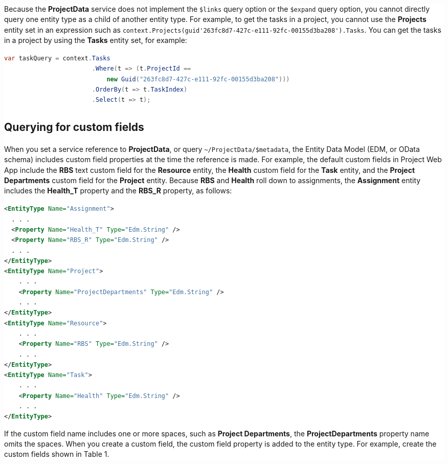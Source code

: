 Because the **ProjectData** service does not implement the  `$links` query option or the  `$expand` query option, you cannot directly query one entity type as a child of another entity type. For example, to get the tasks in a project, you cannot use the **Projects** entity set in an expression such as  `context.Projects(guid'263fc8d7-427c-e111-92fc-00155d3ba208').Tasks`. You can get the tasks in a project by using the **Tasks** entity set, for example: 

```cs
var taskQuery = context.Tasks
                        .Where(t => (t.ProjectId == 
                            new Guid("263fc8d7-427c-e111-92fc-00155d3ba208")))
                        .OrderBy(t => t.TaskIndex)
                        .Select(t => t);
```

## Querying for custom fields
<a name="pj15_QueryingOData_CustomFields"> </a>

When you set a service reference to **ProjectData**, or query  `~/ProjectData/$metadata`, the Entity Data Model (EDM, or OData schema) includes custom field properties at the time the reference is made. For example, the default custom fields in Project Web App include the **RBS** text custom field for the **Resource** entity, the **Health** custom field for the **Task** entity, and the **Project Departments** custom field for the **Project** entity. Because **RBS** and **Health** roll down to assignments, the **Assignment** entity includes the **Health_T** property and the **RBS_R** property, as follows: 
  
```XML
<EntityType Name="Assignment">
  . . .
  <Property Name="Health_T" Type="Edm.String" />
  <Property Name="RBS_R" Type="Edm.String" />
  . . .
</EntityType>
<EntityType Name="Project">
    . . .
    <Property Name="ProjectDepartments" Type="Edm.String" />
    . . .
</EntityType>
<EntityType Name="Resource">
    . . .
    <Property Name="RBS" Type="Edm.String" />
    . . .
</EntityType>
<EntityType Name="Task">
    . . .
    <Property Name="Health" Type="Edm.String" />
    . . .
</EntityType>
```

If the custom field name includes one or more spaces, such as **Project Departments**, the **ProjectDepartments** property name omits the spaces. When you create a custom field, the custom field property is added to the entity type. For example, create the custom fields shown in Table 1. 
  